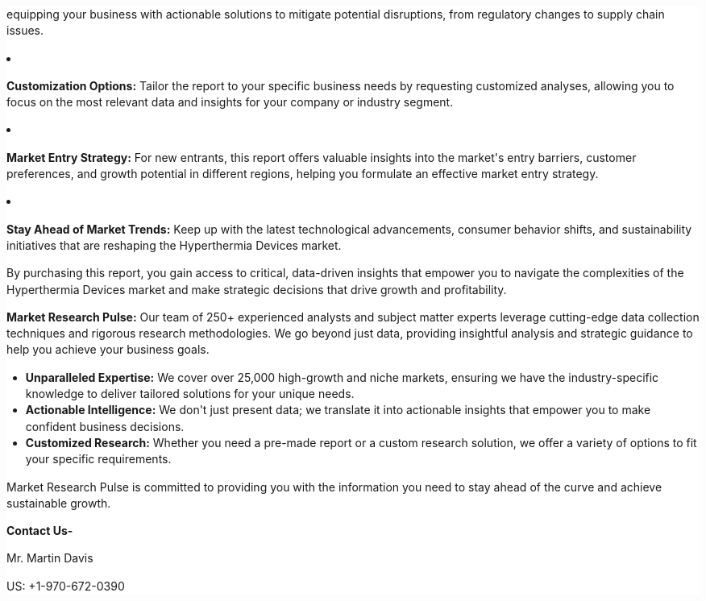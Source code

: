equipping your business with actionable solutions to mitigate potential disruptions, from regulatory changes to supply chain issues.</p></li><li><p><strong>Customization Options:</strong> Tailor the report to your specific business needs by requesting customized analyses, allowing you to focus on the most relevant data and insights for your company or industry segment.</p></li><li><p><strong>Market Entry Strategy:</strong> For new entrants, this report offers valuable insights into the market's entry barriers, customer preferences, and growth potential in different regions, helping you formulate an effective market entry strategy.</p></li><li><p><strong>Stay Ahead of Market Trends:</strong> Keep up with the latest technological advancements, consumer behavior shifts, and sustainability initiatives that are reshaping the Hyperthermia Devices market.</p></li></ol><p>By purchasing this report, you gain access to critical, data-driven insights that empower you to navigate the complexities of the Hyperthermia Devices market and make strategic decisions that drive growth and profitability.</p><p><strong>Market Research Pulse:</strong>&nbsp;Our team of 250+ experienced analysts and subject matter experts leverage cutting-edge data collection techniques and rigorous research methodologies. We go beyond just data, providing insightful analysis and strategic guidance to help you achieve your business goals.</p><ul><li><strong>Unparalleled Expertise:</strong>&nbsp;We cover over 25,000 high-growth and niche markets, ensuring we have the industry-specific knowledge to deliver tailored solutions for your unique needs.</li><li><strong>Actionable Intelligence:</strong>&nbsp;We don't just present data; we translate it into actionable insights that empower you to make confident business decisions.</li><li><strong>Customized Research:</strong>&nbsp;Whether you need a pre-made report or a custom research solution, we offer a variety of options to fit your specific requirements.</li></ul><p>Market Research Pulse is committed to providing you with the information you need to stay ahead of the curve and achieve sustainable growth.</p><p><strong>Contact Us-</strong></p><p>Mr. Martin Davis</p><p>US: +1-970-672-0390</p>
